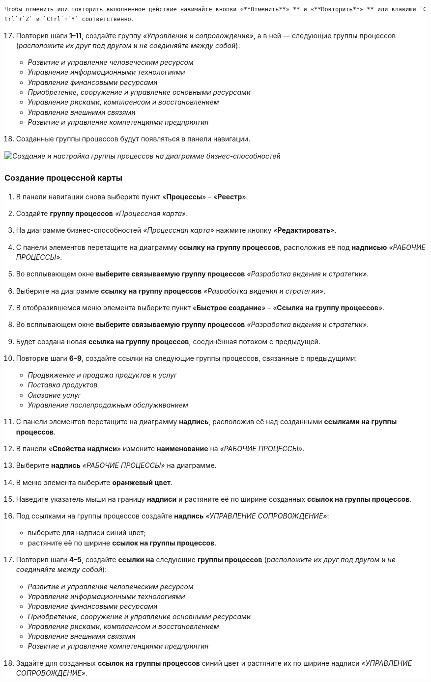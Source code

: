     Чтобы отменить или повторить выполненное действие нажимайте кнопки «**Отменить**» *‌* и «**Повторить**» *‌* или клавиши `Ctrl`+`Z` и `Ctrl`+`Y` соответственно.
17. Повторив шаги **1–11**, создайте группу *«Управление и сопровождение»*, а в ней — следующие группы процессов (*расположите их друг под другом и не соединяйте между собой*):

    - *Развитие и управление человеческим ресурсом*
    - *Управление информационными технологиями*
    - *Управление финансовыми ресурсами*
    - *Приобретение, сооружение и управление основными ресурсами*
    - *Управление рисками, комплаенсом и восстановлением*
    - *Управление внешними связями*
    - *Развитие и управление компетенциями предприятия*
18. Созданные группы процессов будут появляться в панели навигации.

_![Создание и настройка группы процессов на диаграмме бизнес-способностей](/platform/v5.0/architect/img/architect_example_process_group_configure.png)_

### Создание процессной карты

1. В панели навигации снова выберите пункт «**Процессы**» – «**Реестр**».
2. Создайте **группу процессов** *«Процессная карта»*.
3. На диаграмме бизнес-способностей *«Процессная карта»* нажмите кнопку «**Редактировать**».
4. С панели элементов перетащите на диаграмму **ссылку на группу процессов**, расположив её под **надписью** *«РАБОЧИЕ ПРОЦЕССЫ»*.
5. Во всплывающем окне **выберите связываемую группу процессов** *«Разработка видения и стратегии»*.
6. Выберите на диаграмме **ссылку на группу процессов** *«Разработка видения и стратегии»*.
7. В отобразившемся меню элемента выберите пункт «**Быстрое создание**» – «**Ссылка на группу процессов**».
8. Во всплывающем окне **выберите связываемую группу процессов** *«Разработка видения и стратегии»*.
9. Будет создана новая **ссылка на группу процессов**, соединённая потоком с предыдущей.
10. Повторив шаги **6–9**, создайте ссылки на следующие группы процессов, связанные с предыдущими:

    - *Продвижение и продажа продуктов и услуг*
    - *Поставка продуктов*
    - *Оказание услуг*
    - *Управление послепродажным обслуживанием*
11. С панели элементов перетащите на диаграмму **надпись**, расположив её над созданными **ссылками на группы процессов**.
12. В панели «**Свойства надписи**» измените **наименование** на *«РАБОЧИЕ ПРОЦЕССЫ»*.
13. Выберите **надпись** *«РАБОЧИЕ ПРОЦЕССЫ»* на диаграмме.
14. В меню элемента выберите **оранжевый цвет**.
15. Наведите указатель мыши на границу **надписи** и растяните её по ширине созданных **ссылок на группы процессов**.
16. Под ссылками на группы процессов создайте **надпись** *«УПРАВЛЕНИЕ СОПРОВОЖДЕНИЕ»*:

    - выберите для надписи синий цвет;
    - растяните её по ширине **ссылок на группы процессов**.
17. Повторив шаги **4–5**, создайте **ссылки на** следующие **группы процессов** (*расположите их друг под другом и не соединяйте между собой*):

    - *Развитие и управление человеческим ресурсом*
    - *Управление информационными технологиями*
    - *Управление финансовыми ресурсами*
    - *Приобретение, сооружение и управление основными ресурсами*
    - *Управление рисками, комплаенсом и восстановлением*
    - *Управление внешними связями*
    - *Развитие и управление компетенциями предприятия*
18. Задайте для созданных **ссылок на группы процессов** синий цвет и растяните их по ширине надписи *«УПРАВЛЕНИЕ СОПРОВОЖДЕНИЕ»*.
